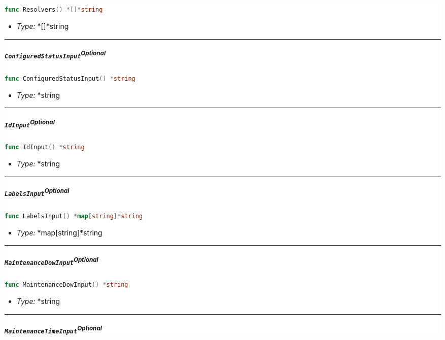 ```go
func Resolvers() *[]*string
```

- *Type:* *[]*string

---

##### `ConfiguredStatusInput`<sup>Optional</sup> <a name="ConfiguredStatusInput" id="@cdktf/provider-upcloud.loadbalancer.Loadbalancer.property.configuredStatusInput"></a>

```go
func ConfiguredStatusInput() *string
```

- *Type:* *string

---

##### `IdInput`<sup>Optional</sup> <a name="IdInput" id="@cdktf/provider-upcloud.loadbalancer.Loadbalancer.property.idInput"></a>

```go
func IdInput() *string
```

- *Type:* *string

---

##### `LabelsInput`<sup>Optional</sup> <a name="LabelsInput" id="@cdktf/provider-upcloud.loadbalancer.Loadbalancer.property.labelsInput"></a>

```go
func LabelsInput() *map[string]*string
```

- *Type:* *map[string]*string

---

##### `MaintenanceDowInput`<sup>Optional</sup> <a name="MaintenanceDowInput" id="@cdktf/provider-upcloud.loadbalancer.Loadbalancer.property.maintenanceDowInput"></a>

```go
func MaintenanceDowInput() *string
```

- *Type:* *string

---

##### `MaintenanceTimeInput`<sup>Optional</sup> <a name="MaintenanceTimeInput" id="@cdktf/provider-upcloud.loadbalancer.Loadbalancer.property.maintenanceTimeInput"></a>
